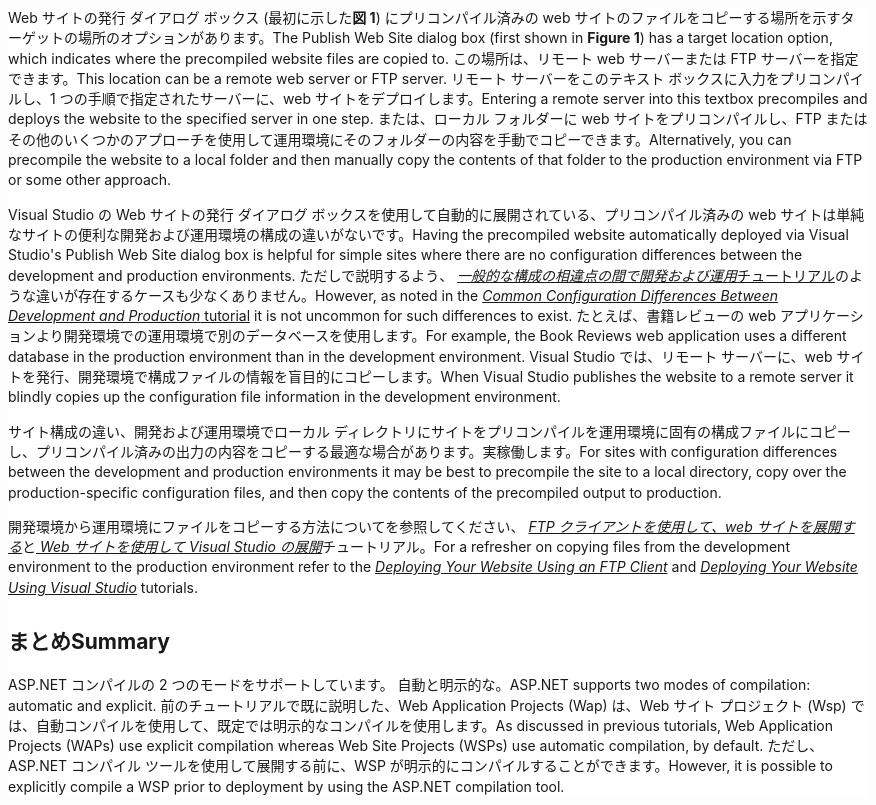 <span data-ttu-id="4403d-250">Web サイトの発行 ダイアログ ボックス (最初に示した**図 1**) にプリコンパイル済みの web サイトのファイルをコピーする場所を示すターゲットの場所のオプションがあります。</span><span class="sxs-lookup"><span data-stu-id="4403d-250">The Publish Web Site dialog box (first shown in **Figure 1**) has a target location option, which indicates where the precompiled website files are copied to.</span></span> <span data-ttu-id="4403d-251">この場所は、リモート web サーバーまたは FTP サーバーを指定できます。</span><span class="sxs-lookup"><span data-stu-id="4403d-251">This location can be a remote web server or FTP server.</span></span> <span data-ttu-id="4403d-252">リモート サーバーをこのテキスト ボックスに入力をプリコンパイルし、1 つの手順で指定されたサーバーに、web サイトをデプロイします。</span><span class="sxs-lookup"><span data-stu-id="4403d-252">Entering a remote server into this textbox precompiles and deploys the website to the specified server in one step.</span></span> <span data-ttu-id="4403d-253">または、ローカル フォルダーに web サイトをプリコンパイルし、FTP またはその他のいくつかのアプローチを使用して運用環境にそのフォルダーの内容を手動でコピーできます。</span><span class="sxs-lookup"><span data-stu-id="4403d-253">Alternatively, you can precompile the website to a local folder and then manually copy the contents of that folder to the production environment via FTP or some other approach.</span></span>

<span data-ttu-id="4403d-254">Visual Studio の Web サイトの発行 ダイアログ ボックスを使用して自動的に展開されている、プリコンパイル済みの web サイトは単純なサイトの便利な開発および運用環境の構成の違いがないです。</span><span class="sxs-lookup"><span data-stu-id="4403d-254">Having the precompiled website automatically deployed via Visual Studio's Publish Web Site dialog box is helpful for simple sites where there are no configuration differences between the development and production environments.</span></span> <span data-ttu-id="4403d-255">ただしで説明するよう、 [*一般的な構成の相違点の間で開発および運用*チュートリアル](common-configuration-differences-between-development-and-production-vb.md)のような違いが存在するケースも少なくありません。</span><span class="sxs-lookup"><span data-stu-id="4403d-255">However, as noted in the [*Common Configuration Differences Between Development and Production* tutorial](common-configuration-differences-between-development-and-production-vb.md) it is not uncommon for such differences to exist.</span></span> <span data-ttu-id="4403d-256">たとえば、書籍レビューの web アプリケーションより開発環境での運用環境で別のデータベースを使用します。</span><span class="sxs-lookup"><span data-stu-id="4403d-256">For example, the Book Reviews web application uses a different database in the production environment than in the development environment.</span></span> <span data-ttu-id="4403d-257">Visual Studio では、リモート サーバーに、web サイトを発行、開発環境で構成ファイルの情報を盲目的にコピーします。</span><span class="sxs-lookup"><span data-stu-id="4403d-257">When Visual Studio publishes the website to a remote server it blindly copies up the configuration file information in the development environment.</span></span>

<span data-ttu-id="4403d-258">サイト構成の違い、開発および運用環境でローカル ディレクトリにサイトをプリコンパイルを運用環境に固有の構成ファイルにコピーし、プリコンパイル済みの出力の内容をコピーする最適な場合があります。実稼働します。</span><span class="sxs-lookup"><span data-stu-id="4403d-258">For sites with configuration differences between the development and production environments it may be best to precompile the site to a local directory, copy over the production-specific configuration files, and then copy the contents of the precompiled output to production.</span></span>

<span data-ttu-id="4403d-259">開発環境から運用環境にファイルをコピーする方法についてを参照してください、 [ *FTP クライアントを使用して、web サイトを展開する*](deploying-your-site-using-an-ftp-client-vb.md)と[ *Web サイトを使用して Visual Studio の展開*](determining-what-files-need-to-be-deployed-vb.md)チュートリアル。</span><span class="sxs-lookup"><span data-stu-id="4403d-259">For a refresher on copying files from the development environment to the production environment refer to the [*Deploying Your Website Using an FTP Client*](deploying-your-site-using-an-ftp-client-vb.md) and [*Deploying Your Website Using Visual Studio*](determining-what-files-need-to-be-deployed-vb.md) tutorials.</span></span>

## <a name="summary"></a><span data-ttu-id="4403d-260">まとめ</span><span class="sxs-lookup"><span data-stu-id="4403d-260">Summary</span></span>

<span data-ttu-id="4403d-261">ASP.NET コンパイルの 2 つのモードをサポートしています。 自動と明示的な。</span><span class="sxs-lookup"><span data-stu-id="4403d-261">ASP.NET supports two modes of compilation: automatic and explicit.</span></span> <span data-ttu-id="4403d-262">前のチュートリアルで既に説明した、Web Application Projects (Wap) は、Web サイト プロジェクト (Wsp) では、自動コンパイルを使用して、既定では明示的なコンパイルを使用します。</span><span class="sxs-lookup"><span data-stu-id="4403d-262">As discussed in previous tutorials, Web Application Projects (WAPs) use explicit compilation whereas Web Site Projects (WSPs) use automatic compilation, by default.</span></span> <span data-ttu-id="4403d-263">ただし、ASP.NET コンパイル ツールを使用して展開する前に、WSP が明示的にコンパイルすることができます。</span><span class="sxs-lookup"><span data-stu-id="4403d-263">However, it is possible to explicitly compile a WSP prior to deployment by using the ASP.NET compilation tool.</span></span>
